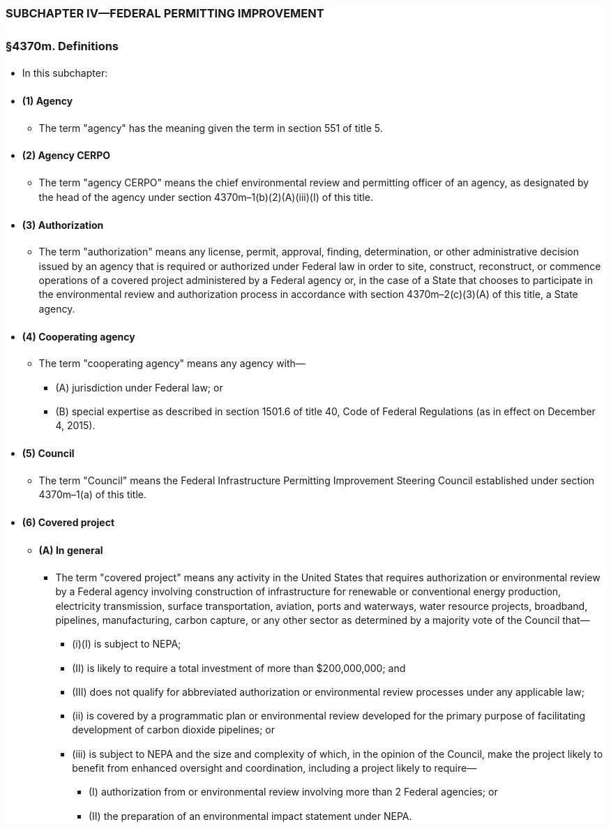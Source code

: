 ### SUBCHAPTER IV—FEDERAL PERMITTING IMPROVEMENT

### §4370m. Definitions
* In this subchapter:

* #### (1) Agency
  * The term "agency" has the meaning given the term in section 551 of title 5.

* #### (2) Agency CERPO
  * The term "agency CERPO" means the chief environmental review and permitting officer of an agency, as designated by the head of the agency under section 4370m–1(b)(2)(A)(iii)(I) of this title.

* #### (3) Authorization
  * The term "authorization" means any license, permit, approval, finding, determination, or other administrative decision issued by an agency that is required or authorized under Federal law in order to site, construct, reconstruct, or commence operations of a covered project administered by a Federal agency or, in the case of a State that chooses to participate in the environmental review and authorization process in accordance with section 4370m–2(c)(3)(A) of this title, a State agency.

* #### (4) Cooperating agency
  * The term "cooperating agency" means any agency with—

    * (A) jurisdiction under Federal law; or

    * (B) special expertise as described in section 1501.6 of title 40, Code of Federal Regulations (as in effect on December 4, 2015).

* #### (5) Council
  * The term "Council" means the Federal Infrastructure Permitting Improvement Steering Council established under section 4370m–1(a) of this title.

* #### (6) Covered project
  * #### (A) In general
    * The term "covered project" means any activity in the United States that requires authorization or environmental review by a Federal agency involving construction of infrastructure for renewable or conventional energy production, electricity transmission, surface transportation, aviation, ports and waterways, water resource projects, broadband, pipelines, manufacturing, carbon capture, or any other sector as determined by a majority vote of the Council that—

      * (i)(I) is subject to NEPA;

      * (II) is likely to require a total investment of more than $200,000,000; and

      * (III) does not qualify for abbreviated authorization or environmental review processes under any applicable law;

      * (ii) is covered by a programmatic plan or environmental review developed for the primary purpose of facilitating development of carbon dioxide pipelines; or

      * (iii) is subject to NEPA and the size and complexity of which, in the opinion of the Council, make the project likely to benefit from enhanced oversight and coordination, including a project likely to require—

        * (I) authorization from or environmental review involving more than 2 Federal agencies; or

        * (II) the preparation of an environmental impact statement under NEPA.

